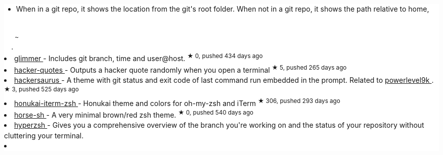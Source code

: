   - When in a git repo, it shows the location from the git's root folder. When not in a git repo, it shows the path relative to home,
  <code>
   ~
  </code>
  .
 </li>
 <li>
  <a href="https://github.com/martnu/glimmer">
   glimmer
  </a>
  - Includes git branch, time and user@host.
  <sup>
   &#9733 0, pushed 434 days ago
  </sup>
 </li>
 <li>
  <a href="https://github.com/oldratlee/hacker-quotes">
   hacker-quotes
  </a>
  - Outputs a hacker quote randomly when you open a terminal
  <sup>
   &#9733 5, pushed 265 days ago
  </sup>
 </li>
 <li>
  <a href="https://github.com/bhilburn/hackersaurus">
   hackersaurus
  </a>
  - A theme with git status and exit code of last command run embedded in the prompt. Related to
  <a href="https://github.com/bhilburn/powerlevel9k">
   powerlevel9k
  </a>
  .
  <sup>
   &#9733 3, pushed 525 days ago
  </sup>
 </li>
 <li>
  <a href="https://github.com/oskarkrawczyk/honukai-iterm-zsh">
   honukai-iterm-zsh
  </a>
  - Honukai theme and colors for oh-my-zsh and iTerm
  <sup>
   &#9733 306, pushed 293 days ago
  </sup>
 </li>
 <li>
  <a href="https://github.com/emileswarts/horse-sh">
   horse-sh
  </a>
  - A very minimal brown/red zsh theme.
  <sup>
   &#9733 0, pushed 540 days ago
  </sup>
 </li>
 <li>
  <a href="https://github.com/tylerreckart/hyperzsh">
   hyperzsh
  </a>
  - Gives you a comprehensive overview of the branch you're working on and the status of your repository without cluttering your terminal.
 </li>
 <li>